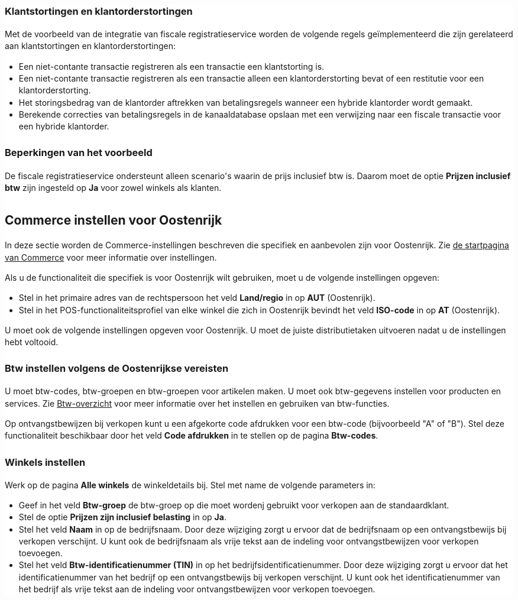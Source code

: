 ### <a name="customer-deposits-and-customer-order-deposits"></a>Klantstortingen en klantorderstortingen

Met de voorbeeld van de integratie van fiscale registratieservice worden de volgende regels geïmplementeerd die zijn gerelateerd aan klantstortingen en klantorderstortingen:

- Een niet-contante transactie registreren als een transactie een klantstorting is.
- Een niet-contante transactie registreren als een transactie alleen een klantorderstorting bevat of een restitutie voor een klantorderstorting.
- Het storingsbedrag van de klantorder aftrekken van betalingsregels wanneer een hybride klantorder wordt gemaakt.
- Berekende correcties van betalingsregels in de kanaaldatabase opslaan met een verwijzing naar een fiscale transactie voor een hybride klantorder.

### <a name="limitations-of-the-sample"></a>Beperkingen van het voorbeeld

De fiscale registratieservice ondersteunt alleen scenario's waarin de prijs inclusief btw is. Daarom moet de optie **Prijzen inclusief btw** zijn ingesteld op **Ja** voor zowel winkels als klanten.

## <a name="set-up-commerce-for-austria"></a>Commerce instellen voor Oostenrijk

In deze sectie worden de Commerce-instellingen beschreven die specifiek en aanbevolen zijn voor Oostenrijk. Zie [de startpagina van Commerce](../index.md) voor meer informatie over instellingen.

Als u de functionaliteit die specifiek is voor Oostenrijk wilt gebruiken, moet u de volgende instellingen opgeven:

- Stel in het primaire adres van de rechtspersoon het veld **Land/regio** in op **AUT** (Oostenrijk).
- Stel in het POS-functionaliteitsprofiel van elke winkel die zich in Oostenrijk bevindt het veld **ISO-code** in op **AT** (Oostenrijk).

U moet ook de volgende instellingen opgeven voor Oostenrijk. U moet de juiste distributietaken uitvoeren nadat u de instellingen hebt voltooid.

### <a name="set-up-vat-per-austrian-requirements"></a>Btw instellen volgens de Oostenrijkse vereisten

U moet btw-codes, btw-groepen en btw-groepen voor artikelen maken. U moet ook btw-gegevens instellen voor producten en services. Zie [Btw-overzicht](../../finance/general-ledger/indirect-taxes-overview.md) voor meer informatie over het instellen en gebruiken van btw-functies.

Op ontvangstbewijzen bij verkopen kunt u een afgekorte code afdrukken voor een btw-code (bijvoorbeeld "A" of "B"). Stel deze functionaliteit beschikbaar door het veld **Code afdrukken** in te stellen op de pagina **Btw-codes**.

### <a name="set-up-stores"></a>Winkels instellen

Werk op de pagina **Alle winkels** de winkeldetails bij. Stel met name de volgende parameters in:

- Geef in het veld **Btw-groep** de btw-groep op die moet wordenj gebruikt voor verkopen aan de standaardklant.
- Stel de optie **Prijzen zijn inclusief belasting** in op **Ja**.
- Stel het veld **Naam** in op de bedrijfsnaam. Door deze wijziging zorgt u ervoor dat de bedrijfsnaam op een ontvangstbewijs bij verkopen verschijnt. U kunt ook de bedrijfsnaam als vrije tekst aan de indeling voor ontvangstbewijzen voor verkopen toevoegen.
- Stel het veld **Btw-identificatienummer (TIN)** in op het bedrijfsidentificatienummer. Door deze wijziging zorgt u ervoor dat het identificatienummer van het bedrijf op een ontvangstbewijs bij verkopen verschijnt. U kunt ook het identificatienummer van het bedrijf als vrije tekst aan de indeling voor ontvangstbewijzen voor verkopen toevoegen.
